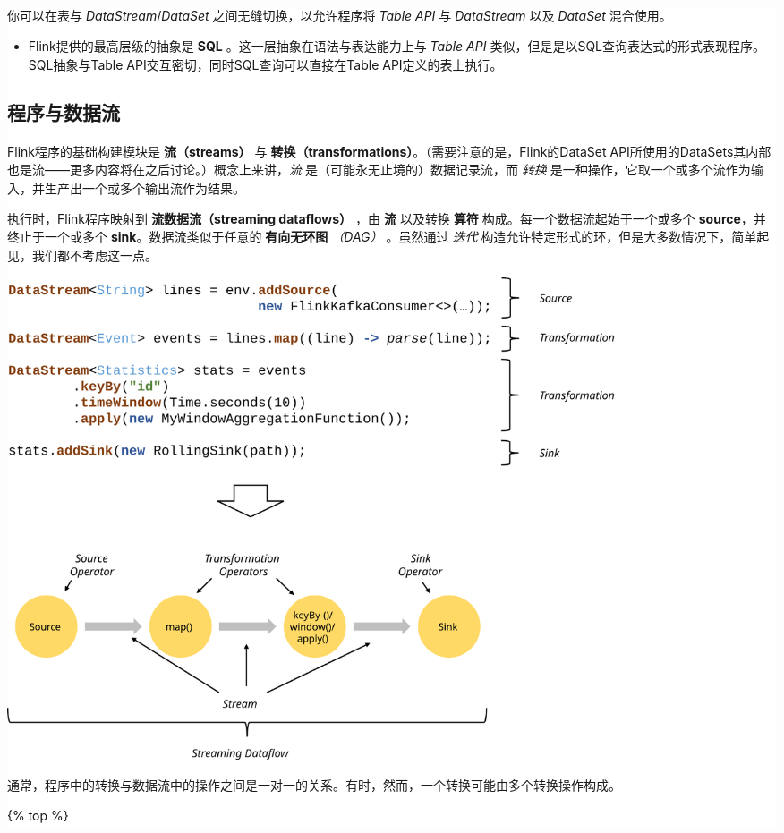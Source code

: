   你可以在表与 *DataStream*/*DataSet* 之间无缝切换，以允许程序将 *Table API* 与 *DataStream* 以及 *DataSet* 混合使用。

  - Flink提供的最高层级的抽象是 **SQL** 。这一层抽象在语法与表达能力上与 *Table API* 类似，但是是以SQL查询表达式的形式表现程序。SQL抽象与Table API交互密切，同时SQL查询可以直接在Table API定义的表上执行。


## 程序与数据流

Flink程序的基础构建模块是 **流（streams）** 与 **转换（transformations）**。（需要注意的是，Flink的DataSet API所使用的DataSets其内部也是流——更多内容将在之后讨论。）概念上来讲，*流* 是（可能永无止境的）数据记录流，而 *转换* 是一种操作，它取一个或多个流作为输入，并生产出一个或多个输出流作为结果。

执行时，Flink程序映射到 **流数据流（streaming dataflows）** ，由 **流** 以及转换 **算符** 构成。每一个数据流起始于一个或多个 **source**，并终止于一个或多个 **sink**。数据流类似于任意的 **有向无环图** *（DAG）* 。虽然通过 *迭代* 构造允许特定形式的环，但是大多数情况下，简单起见，我们都不考虑这一点。

<img src="../fig/program_dataflow.svg" alt="A DataStream program, and its dataflow." class="offset" width="80%" />

通常，程序中的转换与数据流中的操作之间是一对一的关系。有时，然而，一个转换可能由多个转换操作构成。

{% top %}
